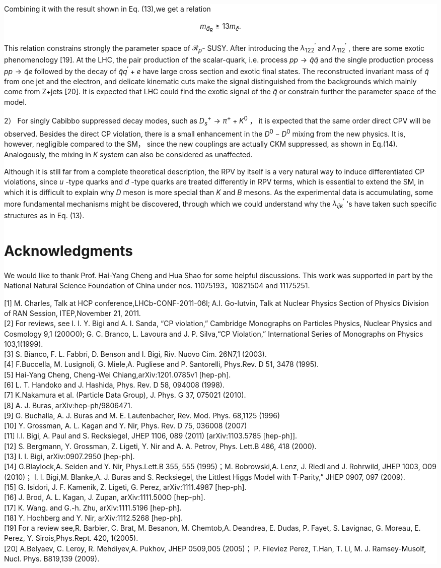 Combining it with the result shown in Eq. (13),we get a relation

$$
m _ { \tilde { d } _ { R } } \geq 1 3 m _ { \tilde { e } } .
$$

This relation constrains strongly the parameter space of $\mathcal { R } _ { p ^ { - } }$ SUSY. After introducing the $\lambda _ { 1 2 2 } ^ { \prime }$ and $\lambda _ { 1 1 2 } ^ { \prime }$ , there are some exotic phenomenology [19]. At the LHC, the pair production of the scalar-quark, i.e. process $p p \to { \tilde { q } } { \tilde { q } }$ and the single production process $p p \to { \tilde { q } } e$ followed by the decay of $\tilde { q }  q ^ { \prime } + e$ have large cross section and exotic final states. The reconstructed invariant mass of $\tilde { q }$ from one jet and the electron, and delicate kinematic cuts make the signal distinguished from the backgrounds which mainly come from Z+jets [20]. It is expected that LHC could find the exotic signal of the $\tilde { q }$ or constrain further the parameter space of the model.

2） For singly Cabibbo suppressed decay modes, such as $D _ { s } ^ { + } \to \pi ^ { + } + K ^ { 0 }$ ， it is expected that the same order direct CPV will be observed. Besides the direct CP violation, there is a small enhancement in the $D ^ { 0 } - D ^ { 0 }$ mixing from the new physics. It is, however, negligible compared to the SM， since the new couplings are actually CKM suppressed, as shown in Eq.(14). Analogously, the mixing in $K$ system can also be considered as unaffected.

Although it is still far from a complete theoretical description, the RPV by itself is a very natural way to induce differentiated CP violations, since $u$ -type quarks and $d$ -type quarks are treated differently in RPV terms, which is essential to extend the SM, in which it is difficult to explain why $D$ meson is more special than $K$ and $B$ mesons. As the experimental data is accumulating, some more fundamental mechanisms might be discovered, through which we could understand why the ${ \lambda } _ { i j k } ^ { \prime }$ 's have taken such specific structures as in Eq. (13).

# Acknowledgments

We would like to thank Prof. Hai-Yang Cheng and Hua Shao for some helpful discussions. This work was supported in part by the National Natural Science Foundation of China under nos. 11075193，10821504 and 11175251.

[1] M. Charles, Talk at HCP conference,LHCb-CONF-2011-06l; A.I. Go-lutvin, Talk at Nuclear Physics Section of Physics Division of RAN Session, ITEP,November 21, 2011.   
[2] For reviews, see I. I. Y. Bigi and A. I. Sanda, “CP violation,” Cambridge Monographs on Particles Physics, Nuclear Physics and Cosmology 9,1 (200O0); G. C. Branco, L. Lavoura and J. P. Silva,“CP Violation,” International Series of Monographs on Physics 103,1(1999).   
[3] S. Bianco, F. L. Fabbri, D. Benson and I. Bigi, Riv. Nuovo Cim. 26N7,1 (2003).   
[4] F.Buccella, M. Lusignoli, G. Miele,A. Pugliese and P. Santorelli, Phys.Rev. D 51, 3478 (1995).   
[5] Hai-Yang Cheng, Cheng-Wei Chiang,arXiv:1201.0785v1 [hep-ph].   
[6] L. T. Handoko and J. Hashida, Phys. Rev. D 58, 094008 (1998).   
[7] K.Nakamura et al. (Particle Data Group), J. Phys. G 37, 075021 (2010).   
[8] A. J. Buras, arXiv:hep-ph/9806471.   
[9] G. Buchalla, A. J. Buras and M. E. Lautenbacher, Rev. Mod. Phys. 68,1125 (1996)   
[10] Y. Grossman, A. L. Kagan and Y. Nir, Phys. Rev. D 75, 036008 (2007)   
[11] I.I. Bigi, A. Paul and S. Recksiegel, JHEP 1106, 089 (2011) [arXiv:1103.5785 [hep-ph]].   
[12] S. Bergmann, Y. Grossman, Z. Ligeti, Y. Nir and A. A. Petrov, Phys. Lett.B 486, 418 (2000).   
[13] I. I. Bigi, arXiv:0907.2950 [hep-ph].   
[14] G.Blaylock,A. Seiden and Y. Nir, Phys.Lett.B 355, 555 (1995)；M. Bobrowski,A. Lenz, J. Riedl and J. Rohrwild, JHEP 1003, O09 (2010)； I. I. Bigi,M. Blanke,A. J. Buras and S. Recksiegel, the Littlest Higgs Model with T-Parity,” JHEP 0907, 097 (2009).   
[15] G. Isidori, J. F. Kamenik, Z. Ligeti, G. Perez, arXiv:1111.4987 [hep-ph].   
[16] J. Brod, A. L. Kagan, J. Zupan, arXiv:1111.500O [hep-ph].   
[17] K. Wang. and G.-h. Zhu, arXiv:1111.5196 [hep-ph].   
[18] Y. Hochberg and Y. Nir, arXiv:1112.5268 [hep-ph].   
[19] For a review see,R. Barbier, C. Brat, M. Besanon, M. Chemtob,A. Deandrea, E. Dudas, P. Fayet, S. Lavignac, G. Moreau, E. Perez, Y. Sirois,Phys.Rept. 420, 1(2005).   
[20] A.Belyaev, C. Leroy, R. Mehdiyev,A. Pukhov, JHEP 0509,005 (2005)； P. Fileviez Perez, T.Han, T. Li, M. J. Ramsey-Musolf, Nucl. Phys. B819,139 (2009).